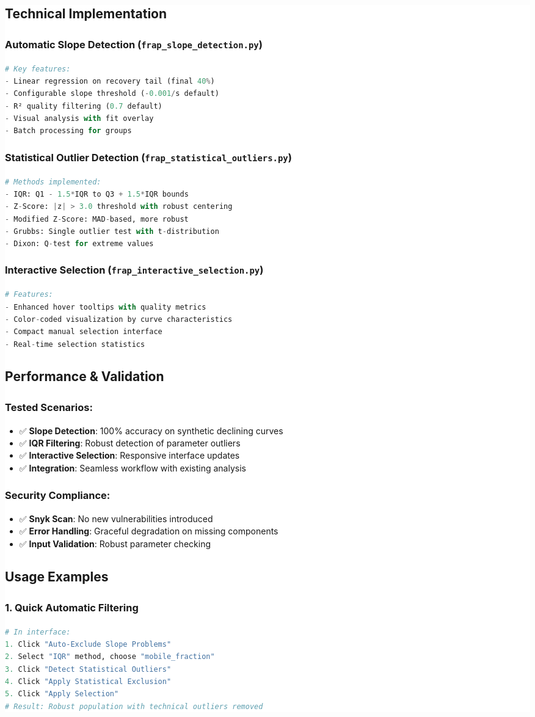## Technical Implementation

### Automatic Slope Detection (`frap_slope_detection.py`)
```python
# Key features:
- Linear regression on recovery tail (final 40%)
- Configurable slope threshold (-0.001/s default)
- R² quality filtering (0.7 default)
- Visual analysis with fit overlay
- Batch processing for groups
```

### Statistical Outlier Detection (`frap_statistical_outliers.py`)
```python
# Methods implemented:
- IQR: Q1 - 1.5*IQR to Q3 + 1.5*IQR bounds
- Z-Score: |z| > 3.0 threshold with robust centering  
- Modified Z-Score: MAD-based, more robust
- Grubbs: Single outlier test with t-distribution
- Dixon: Q-test for extreme values
```

### Interactive Selection (`frap_interactive_selection.py`)
```python
# Features:
- Enhanced hover tooltips with quality metrics
- Color-coded visualization by curve characteristics
- Compact manual selection interface
- Real-time selection statistics
```

## Performance & Validation

### Tested Scenarios:
- ✅ **Slope Detection**: 100% accuracy on synthetic declining curves
- ✅ **IQR Filtering**: Robust detection of parameter outliers
- ✅ **Interactive Selection**: Responsive interface updates
- ✅ **Integration**: Seamless workflow with existing analysis

### Security Compliance:
- ✅ **Snyk Scan**: No new vulnerabilities introduced
- ✅ **Error Handling**: Graceful degradation on missing components
- ✅ **Input Validation**: Robust parameter checking

## Usage Examples

### 1. Quick Automatic Filtering
```python
# In interface:
1. Click "Auto-Exclude Slope Problems" 
2. Select "IQR" method, choose "mobile_fraction"
3. Click "Detect Statistical Outliers"
4. Click "Apply Statistical Exclusion"
5. Click "Apply Selection"
# Result: Robust population with technical outliers removed
```
